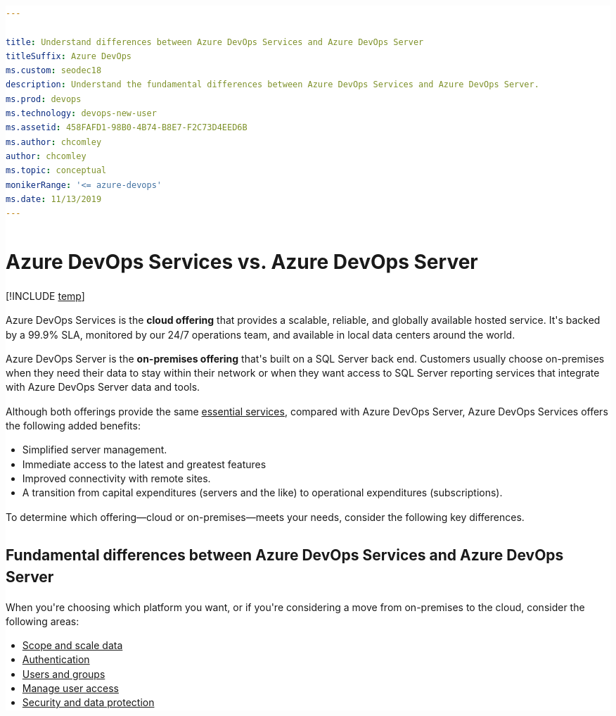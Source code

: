 ```yaml
---

title: Understand differences between Azure DevOps Services and Azure DevOps Server   
titleSuffix: Azure DevOps
ms.custom: seodec18   
description: Understand the fundamental differences between Azure DevOps Services and Azure DevOps Server.
ms.prod: devops  
ms.technology: devops-new-user
ms.assetid: 458FAFD1-98B0-4B74-B8E7-F2C73D4EED6B
ms.author: chcomley
author: chcomley
ms.topic: conceptual 
monikerRange: '<= azure-devops' 
ms.date: 11/13/2019 
---
```


# Azure DevOps Services vs. Azure DevOps Server

[!INCLUDE [temp](../includes/version-vsts-tfs-all-versions.md)]

Azure DevOps Services is the **cloud offering** that provides a scalable, reliable, and globally available hosted service. It's backed by a 99.9% SLA, monitored by our 24/7 operations team, and available in local data centers around the world.

Azure DevOps Server is the **on-premises offering** that's built on a SQL Server back end. Customers usually choose on-premises when they need their data to stay within their network or when they want access to SQL Server reporting services that integrate with Azure DevOps Server data and tools.  

Although both offerings provide the same [essential services](services.md), compared with Azure DevOps Server, Azure DevOps Services offers the following added benefits:

- Simplified server management.
- Immediate access to the latest and greatest features
- Improved connectivity with remote sites.
- A transition from capital expenditures (servers and the like) to operational expenditures (subscriptions).

To determine which offering&mdash;cloud or on-premises&mdash;meets your needs, consider the following key differences.

## Fundamental differences between Azure DevOps Services and Azure DevOps Server

When you're choosing which platform you want, or if you're considering a move from on-premises to the cloud, consider the following areas:

- [Scope and scale data](#scope-scale-data)
- [Authentication](#authentication)
- [Users and groups](#users-groups)
- [Manage user access](#manage-user-access)
- [Security and data protection](#security-data)
